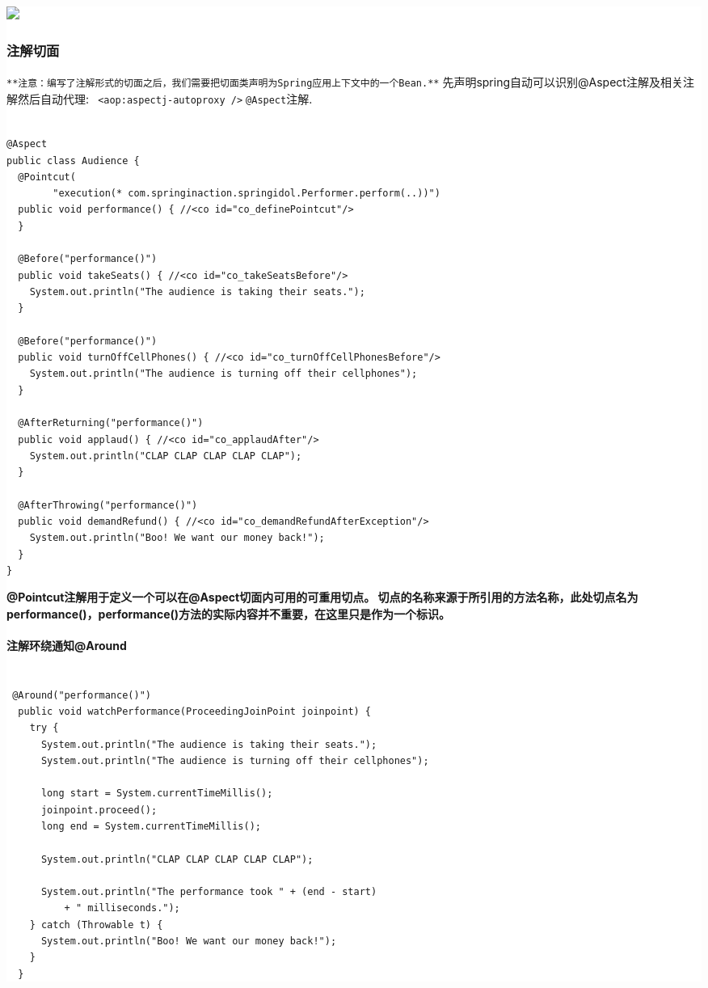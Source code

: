 ![](/data/dokuwiki/spring/pasted/20150805-083058.png)
###  注解切面 
` **注意：编写了注解形式的切面之后，我们需要把切面类声明为Spring应用上下文中的一个Bean.** `
先声明spring自动可以识别@Aspect注解及相关注解然后自动代理:
`  <aop:aspectj-autoproxy /> `
` @Aspect `注解.
```

@Aspect
public class Audience {
  @Pointcut(
        "execution(* com.springinaction.springidol.Performer.perform(..))")
  public void performance() { //<co id="co_definePointcut"/>
  }

  @Before("performance()")
  public void takeSeats() { //<co id="co_takeSeatsBefore"/>
    System.out.println("The audience is taking their seats.");
  }

  @Before("performance()")
  public void turnOffCellPhones() { //<co id="co_turnOffCellPhonesBefore"/>
    System.out.println("The audience is turning off their cellphones");
  }

  @AfterReturning("performance()")
  public void applaud() { //<co id="co_applaudAfter"/>
    System.out.println("CLAP CLAP CLAP CLAP CLAP");
  }

  @AfterThrowing("performance()")
  public void demandRefund() { //<co id="co_demandRefundAfterException"/>
    System.out.println("Boo! We want our money back!");
  }
}

```
**@Pointcut注解用于定义一个可以在@Aspect切面内可用的可重用切点。
切点的名称来源于所引用的方法名称，此处切点名为performance()，performance()方法的实际内容并不重要，在这里只是作为一个标识。**

####  注解环绕通知@Around 
```

 @Around("performance()")
  public void watchPerformance(ProceedingJoinPoint joinpoint) {
    try {
      System.out.println("The audience is taking their seats.");
      System.out.println("The audience is turning off their cellphones");

      long start = System.currentTimeMillis();
      joinpoint.proceed();
      long end = System.currentTimeMillis();

      System.out.println("CLAP CLAP CLAP CLAP CLAP");

      System.out.println("The performance took " + (end - start)
          + " milliseconds.");
    } catch (Throwable t) {
      System.out.println("Boo! We want our money back!");
    }
  }

```